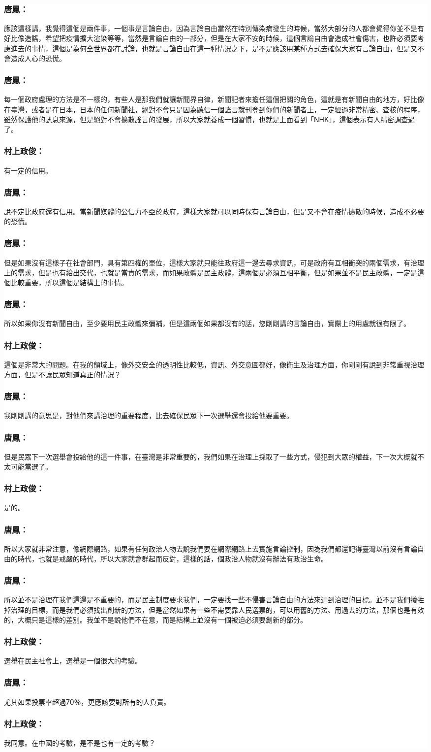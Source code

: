 ### 唐鳳：
應該這樣講，我覺得這個是兩件事，一個事是言論自由，因為言論自由當然在特別傳染病發生的時候，當然大部分的人都會覺得你並不是有好比像造謠，希望把疫情擴大渲染等等，當然是言論自由的一部分，但是在大家不安的時候，這個言論自由會造成社會傷害，也許必須要考慮進去的事情，這個是為何全世界都在討論，也就是言論自由在這一種情況之下，是不是應該用某種方式去確保大家有言論自由，但是又不會造成人心的恐慌。

### 唐鳳：
每一個政府處理的方法是不一樣的，有些人是那我們就讓新聞界自律，新聞記者來擔任這個把關的角色，這就是有新聞自由的地方，好比像在臺灣，或者是在日本，日本的任何新聞社，絕對不會只是因為聽信一個謠言就刊登到你們的新聞者上，一定經過非常精密、查核的程序，雖然保護他的訊息來源，但是絕對不會擴散謠言的發展，所以大家就養成一個習慣，也就是上面看到「NHK」，這個表示有人精密調查過了。

### 村上政俊：
有一定的信用。

### 唐鳳：
說不定比政府還有信用。當新聞媒體的公信力不亞於政府，這樣大家就可以同時保有言論自由，但是又不會在疫情擴散的時候，造成不必要的恐慌。

### 唐鳳：
但是如果沒有這樣子在社會部門，具有第四權的單位，這樣大家就只能往政府這一邊去尋求資訊，可是政府有互相衝突的兩個需求，有治理上的需求，但是也有給出交代，也就是當責的需求，而如果政體是民主政體，這兩個是必須互相平衡，但是如果並不是民主政體，一定是這個比較重要，所以這個是結構上的事情。

### 唐鳳：
所以如果你沒有新聞自由，至少要用民主政體來彌補，但是這兩個如果都沒有的話，您剛剛講的言論自由，實際上的用處就很有限了。

### 村上政俊：
這個是非常大的問題。在我的領域上，像外交安全的透明性比較低，資訊、外交意圖都好，像衛生及治理方面，你剛剛有說到非常重視治理方面，但是不讓民眾知道真正的情況？

### 唐鳳：
我剛剛講的意思是，對他們來講治理的重要程度，比去確保民眾下一次選舉還會投給他要重要。

### 唐鳳：
但是民眾下一次選舉會投給他的這一件事，在臺灣是非常重要的，我們如果在治理上採取了一些方式，侵犯到大眾的權益，下一次大概就不太可能當選了。

### 村上政俊：
是的。

### 唐鳳：
所以大家就非常注意，像網際網路，如果有任何政治人物去說我們要在網際網路上去實施言論控制，因為我們都還記得臺灣以前沒有言論自由的時代，也就是戒嚴的時代，所以大家就會群起而反對，這樣的話，個政治人物就沒有辦法有政治生命。

### 唐鳳：
所以並不是治理在我們這邊是不重要的，而是民主制度要求我們，一定要找一些不侵害言論自由的方法來達到治理的目標。並不是我們犧牲掉治理的目標，而是我們必須找出創新的方法，但是當然如果有一些不需要靠人民選票的，可以用舊的方法、用過去的方法，那個也是有效的，大概只是這樣的差別。我並不是說他們不在意，而是結構上並沒有一個被迫必須要創新的部分。

### 村上政俊：
選舉在民主社會上，選舉是一個很大的考驗。

### 唐鳳：
尤其如果投票率超過70％，更應該要對所有的人負責。

### 村上政俊：
我同意。在中國的考驗，是不是也有一定的考驗？

